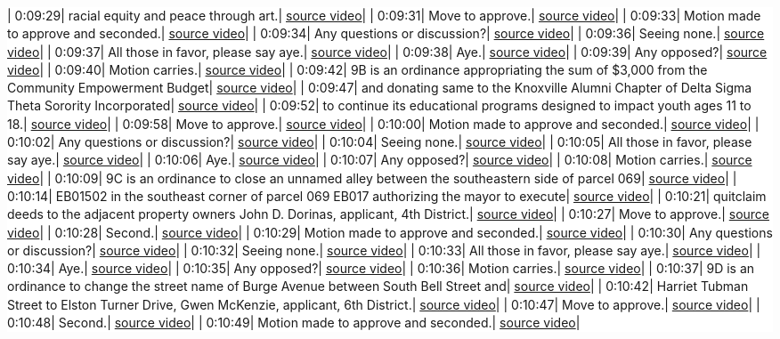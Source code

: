 | 0:09:29| racial equity and peace through art.| [source video](https://archive.org/details/city-council-r-265-211130?start=569)|
| 0:09:31| Move to approve.| [source video](https://archive.org/details/city-council-r-265-211130?start=571)|
| 0:09:33| Motion made to approve and seconded.| [source video](https://archive.org/details/city-council-r-265-211130?start=573)|
| 0:09:34| Any questions or discussion?| [source video](https://archive.org/details/city-council-r-265-211130?start=574)|
| 0:09:36| Seeing none.| [source video](https://archive.org/details/city-council-r-265-211130?start=576)|
| 0:09:37| All those in favor, please say aye.| [source video](https://archive.org/details/city-council-r-265-211130?start=577)|
| 0:09:38| Aye.| [source video](https://archive.org/details/city-council-r-265-211130?start=578)|
| 0:09:39| Any opposed?| [source video](https://archive.org/details/city-council-r-265-211130?start=579)|
| 0:09:40| Motion carries.| [source video](https://archive.org/details/city-council-r-265-211130?start=580)|
| 0:09:42| 9B is an ordinance appropriating the sum of $3,000 from the Community Empowerment Budget| [source video](https://archive.org/details/city-council-r-265-211130?start=582)|
| 0:09:47| and donating same to the Knoxville Alumni Chapter of Delta Sigma Theta Sorority Incorporated| [source video](https://archive.org/details/city-council-r-265-211130?start=587)|
| 0:09:52| to continue its educational programs designed to impact youth ages 11 to 18.| [source video](https://archive.org/details/city-council-r-265-211130?start=592)|
| 0:09:58| Move to approve.| [source video](https://archive.org/details/city-council-r-265-211130?start=598)|
| 0:10:00| Motion made to approve and seconded.| [source video](https://archive.org/details/city-council-r-265-211130?start=600)|
| 0:10:02| Any questions or discussion?| [source video](https://archive.org/details/city-council-r-265-211130?start=602)|
| 0:10:04| Seeing none.| [source video](https://archive.org/details/city-council-r-265-211130?start=604)|
| 0:10:05| All those in favor, please say aye.| [source video](https://archive.org/details/city-council-r-265-211130?start=605)|
| 0:10:06| Aye.| [source video](https://archive.org/details/city-council-r-265-211130?start=606)|
| 0:10:07| Any opposed?| [source video](https://archive.org/details/city-council-r-265-211130?start=607)|
| 0:10:08| Motion carries.| [source video](https://archive.org/details/city-council-r-265-211130?start=608)|
| 0:10:09| 9C is an ordinance to close an unnamed alley between the southeastern side of parcel 069| [source video](https://archive.org/details/city-council-r-265-211130?start=609)|
| 0:10:14| EB01502 in the southeast corner of parcel 069 EB017 authorizing the mayor to execute| [source video](https://archive.org/details/city-council-r-265-211130?start=614)|
| 0:10:21| quitclaim deeds to the adjacent property owners John D. Dorinas, applicant, 4th District.| [source video](https://archive.org/details/city-council-r-265-211130?start=621)|
| 0:10:27| Move to approve.| [source video](https://archive.org/details/city-council-r-265-211130?start=627)|
| 0:10:28| Second.| [source video](https://archive.org/details/city-council-r-265-211130?start=628)|
| 0:10:29| Motion made to approve and seconded.| [source video](https://archive.org/details/city-council-r-265-211130?start=629)|
| 0:10:30| Any questions or discussion?| [source video](https://archive.org/details/city-council-r-265-211130?start=630)|
| 0:10:32| Seeing none.| [source video](https://archive.org/details/city-council-r-265-211130?start=632)|
| 0:10:33| All those in favor, please say aye.| [source video](https://archive.org/details/city-council-r-265-211130?start=633)|
| 0:10:34| Aye.| [source video](https://archive.org/details/city-council-r-265-211130?start=634)|
| 0:10:35| Any opposed?| [source video](https://archive.org/details/city-council-r-265-211130?start=635)|
| 0:10:36| Motion carries.| [source video](https://archive.org/details/city-council-r-265-211130?start=636)|
| 0:10:37| 9D is an ordinance to change the street name of Burge Avenue between South Bell Street and| [source video](https://archive.org/details/city-council-r-265-211130?start=637)|
| 0:10:42| Harriet Tubman Street to Elston Turner Drive, Gwen McKenzie, applicant, 6th District.| [source video](https://archive.org/details/city-council-r-265-211130?start=642)|
| 0:10:47| Move to approve.| [source video](https://archive.org/details/city-council-r-265-211130?start=647)|
| 0:10:48| Second.| [source video](https://archive.org/details/city-council-r-265-211130?start=648)|
| 0:10:49| Motion made to approve and seconded.| [source video](https://archive.org/details/city-council-r-265-211130?start=649)|